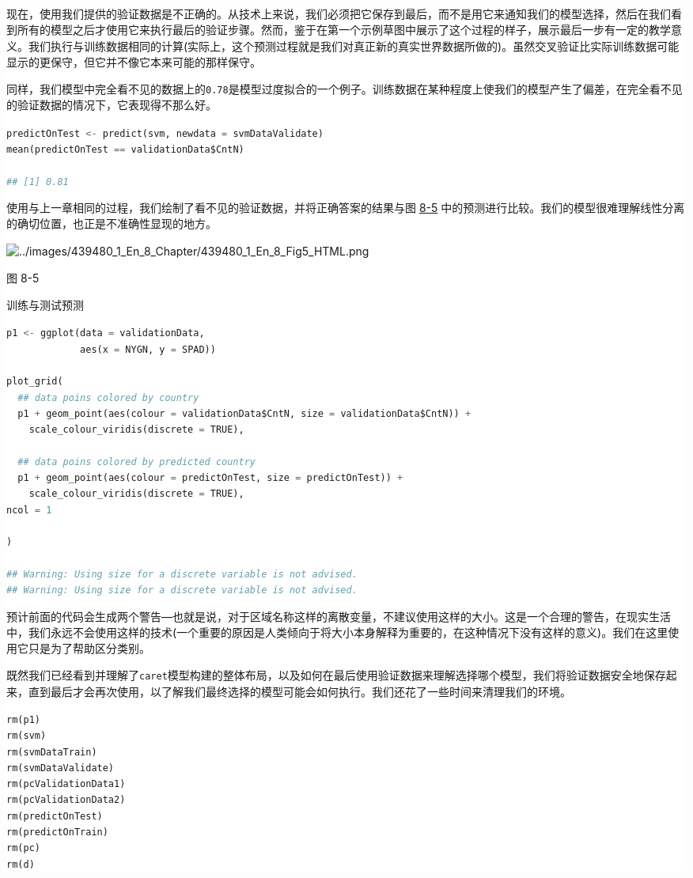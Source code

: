 现在，使用我们提供的验证数据是不正确的。从技术上来说，我们必须把它保存到最后，而不是用它来通知我们的模型选择，然后在我们看到所有的模型之后才使用它来执行最后的验证步骤。然而，鉴于在第一个示例草图中展示了这个过程的样子，展示最后一步有一定的教学意义。我们执行与训练数据相同的计算(实际上，这个预测过程就是我们对真正新的真实世界数据所做的)。虽然交叉验证比实际训练数据可能显示的更保守，但它并不像它本来可能的那样保守。

同样，我们模型中完全看不见的数据上的`0.78`是模型过度拟合的一个例子。训练数据在某种程度上使我们的模型产生了偏差，在完全看不见的验证数据的情况下，它表现得不那么好。

```py
predictOnTest <- predict(svm, newdata = svmDataValidate)
mean(predictOnTest == validationData$CntN)

## [1] 0.81

```

使用与上一章相同的过程，我们绘制了看不见的验证数据，并将正确答案的结果与图 [8-5](#Fig5) 中的预测进行比较。我们的模型很难理解线性分离的确切位置，也正是不准确性显现的地方。

![../images/439480_1_En_8_Chapter/439480_1_En_8_Fig5_HTML.png](../images/439480_1_En_8_Chapter/439480_1_En_8_Fig5_HTML.png)

图 8-5

训练与测试预测

```py
p1 <- ggplot(data = validationData,
             aes(x = NYGN, y = SPAD))

plot_grid(
  ## data poins colored by country
  p1 + geom_point(aes(colour = validationData$CntN, size = validationData$CntN)) +
    scale_colour_viridis(discrete = TRUE),

  ## data poins colored by predicted country
  p1 + geom_point(aes(colour = predictOnTest, size = predictOnTest)) +
    scale_colour_viridis(discrete = TRUE),
ncol = 1

)

## Warning: Using size for a discrete variable is not advised.
## Warning: Using size for a discrete variable is not advised.

```

预计前面的代码会生成两个警告—也就是说，对于区域名称这样的离散变量，不建议使用这样的大小。这是一个合理的警告，在现实生活中，我们永远不会使用这样的技术(一个重要的原因是人类倾向于将大小本身解释为重要的，在这种情况下没有这样的意义)。我们在这里使用它只是为了帮助区分类别。

既然我们已经看到并理解了`caret`模型构建的整体布局，以及如何在最后使用验证数据来理解选择哪个模型，我们将验证数据安全地保存起来，直到最后才会再次使用，以了解我们最终选择的模型可能会如何执行。我们还花了一些时间来清理我们的环境。

```py
rm(p1)
rm(svm)
rm(svmDataTrain)
rm(svmDataValidate)
rm(pcValidationData1)
rm(pcValidationData2)
rm(predictOnTest)
rm(predictOnTrain)
rm(pc)
rm(d)

```
